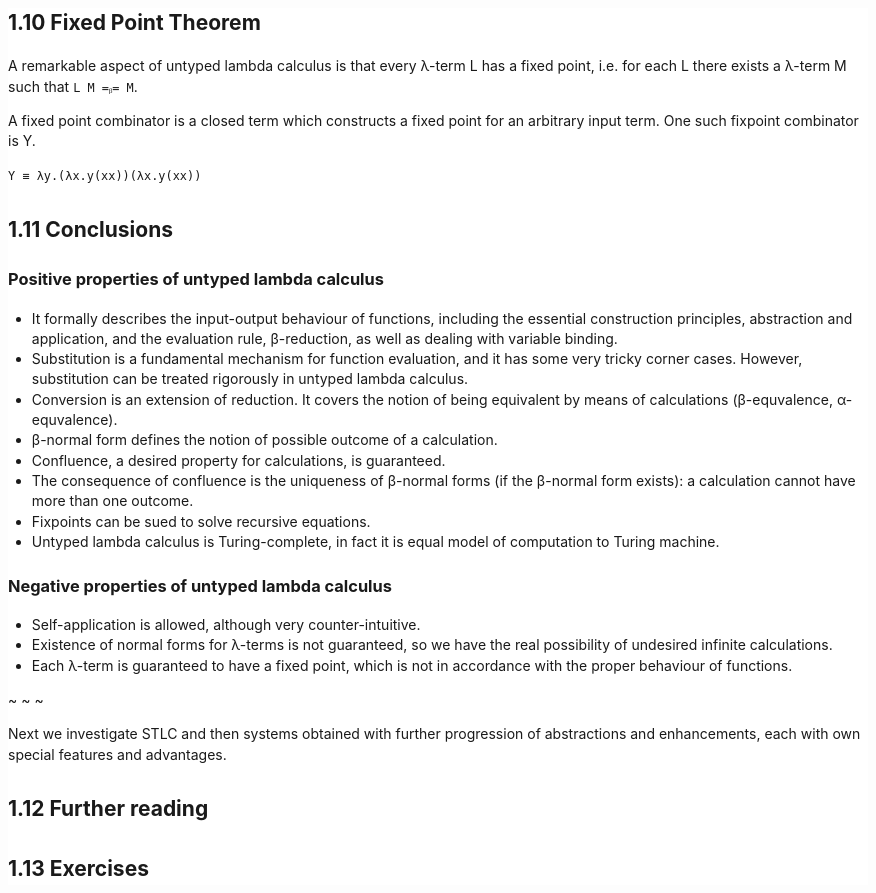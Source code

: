 ## 1.10 Fixed Point Theorem

A remarkable aspect of untyped lambda calculus is that every λ-term L has a fixed point, i.e. for each L there exists a λ-term M such that `L M =ᵦ= M`.

A fixed point combinator is a closed term which constructs a fixed point for an arbitrary input term. One such fixpoint combinator is Y.

    Y ≡ λy.(λx.y(xx))(λx.y(xx))

## 1.11 Conclusions

### Positive properties of untyped lambda calculus

- It formally describes the input-output behaviour of functions, including the essential construction principles, abstraction and application, and the evaluation rule, β-reduction, as well as dealing with variable binding.
- Substitution is a fundamental mechanism for function evaluation, and it has some very tricky corner cases. However, substitution can be treated rigorously in untyped lambda calculus.
- Conversion is an extension of reduction. It covers the notion of being equivalent by means of calculations (β-equvalence, α-equvalence).
- β-normal form defines the notion of possible outcome of a calculation.
- Confluence, a desired property for calculations, is guaranteed.
- The consequence of confluence is the uniqueness of β-normal forms (if the β-normal form exists): a calculation cannot have more than one outcome.
- Fixpoints can be sued to solve recursive equations.
- Untyped lambda calculus is Turing-complete, in fact it is equal model of computation to Turing machine.

### Negative properties of untyped lambda calculus

- Self-application is allowed, although very counter-intuitive.
- Existence of normal forms for λ-terms is not guaranteed, so we have the real possibility of undesired infinite calculations.
- Each λ-term is guaranteed to have a fixed point, which is not in accordance with the proper behaviour of functions.

~ ~ ~

Next we investigate STLC and then systems obtained with further progression of abstractions and enhancements, each with own special features and advantages.

## 1.12 Further reading

## 1.13 Exercises
